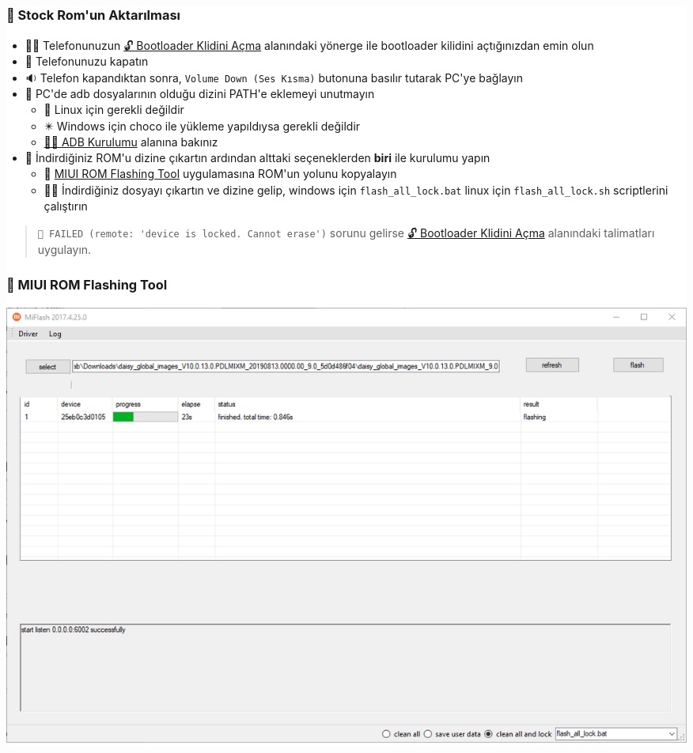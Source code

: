 ### 🚙 Stock Rom'un Aktarılması

* 👮‍♂️ Telefonunuzun [🔓 Bootloader Klidini Açma](xiaomi-mi-a2-lite.md#bootloader-klidini-acma) alanındaki yönerge ile bootloader kilidini açtığınızdan emin olun
* 🌃 Telefonunuzu kapatın
* 🔉 Telefon kapandıktan sonra, `Volume Down (Ses Kısma)` butonuna basılır tutarak PC'ye bağlayın
* 📢 PC'de adb dosyalarının olduğu dizini PATH'e eklemeyi unutmayın
  * 🐧 Linux için gerekli değildir
  * ✴️ Windows için choco ile yükleme yapıldıysa gerekli değildir
  * [👷‍♂️ ADB Kurulumu](xiaomi-mi-a2-lite.md#adb-kurulumu) alanına bakınız
* 📂 İndirdiğiniz ROM'u dizine çıkartın ardından alttaki seçeneklerden **biri** ile kurulumu yapın
  * 🧰 [MIUI ROM Flashing Tool](http://download.appmifile.com/images/2019/07/01/09cdc3a7-5a11-42aa-81f4-be27fe12ce80.msi) uygulamasına ROM'un yolunu kopyalayın
  * 👨‍💻 İndirdiğiniz dosyayı çıkartın ve dizine gelip, windows için `flash_all_lock.bat` linux için `flash_all_lock.sh` scriptlerini çalıştırın

> `🐞 FAILED (remote: 'device is locked. Cannot erase')` sorunu gelirse [🔓 Bootloader Klidini Açma](xiaomi-mi-a2-lite.md#bootloader-klidini-acma) alanındaki talimatları uygulayın.

### 🧰 MIUI ROM Flashing Tool

![](../.gitbook/assets/miflash_base.png)
